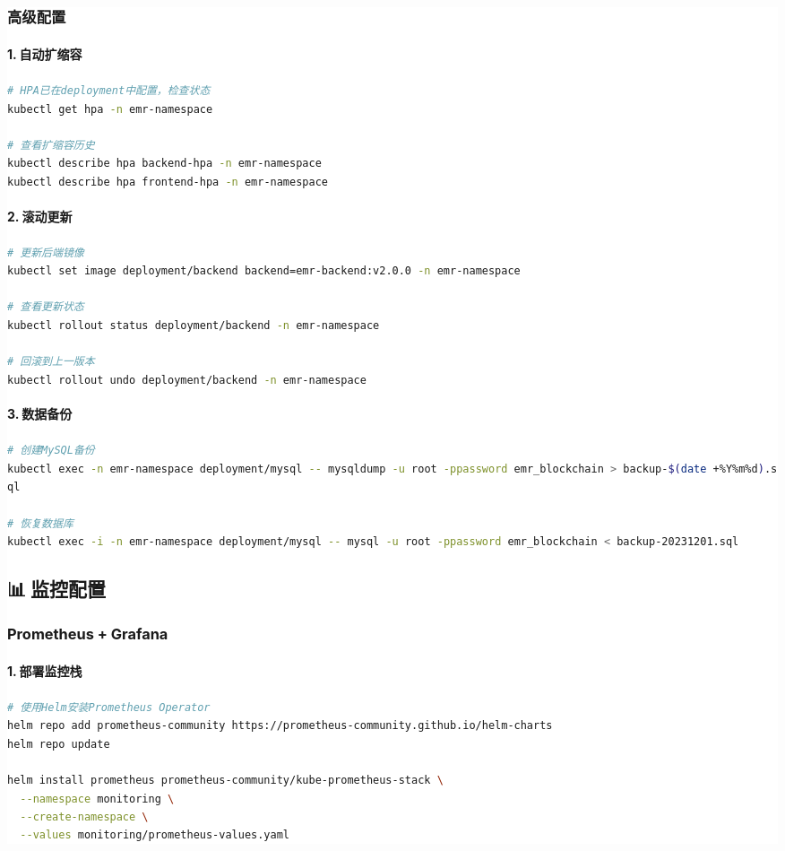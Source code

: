 ### 高级配置

#### 1. 自动扩缩容

```bash
# HPA已在deployment中配置，检查状态
kubectl get hpa -n emr-namespace

# 查看扩缩容历史
kubectl describe hpa backend-hpa -n emr-namespace
kubectl describe hpa frontend-hpa -n emr-namespace
```

#### 2. 滚动更新

```bash
# 更新后端镜像
kubectl set image deployment/backend backend=emr-backend:v2.0.0 -n emr-namespace

# 查看更新状态
kubectl rollout status deployment/backend -n emr-namespace

# 回滚到上一版本
kubectl rollout undo deployment/backend -n emr-namespace
```

#### 3. 数据备份

```bash
# 创建MySQL备份
kubectl exec -n emr-namespace deployment/mysql -- mysqldump -u root -ppassword emr_blockchain > backup-$(date +%Y%m%d).sql

# 恢复数据库
kubectl exec -i -n emr-namespace deployment/mysql -- mysql -u root -ppassword emr_blockchain < backup-20231201.sql
```

## 📊 监控配置

### Prometheus + Grafana

#### 1. 部署监控栈

```bash
# 使用Helm安装Prometheus Operator
helm repo add prometheus-community https://prometheus-community.github.io/helm-charts
helm repo update

helm install prometheus prometheus-community/kube-prometheus-stack \
  --namespace monitoring \
  --create-namespace \
  --values monitoring/prometheus-values.yaml
```
